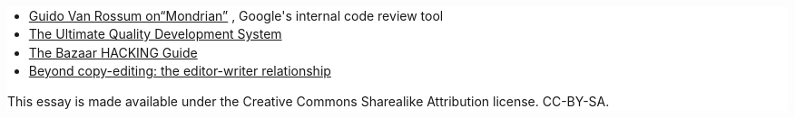 -   [Guido Van Rossum
    on“Mondrian”](http://video.google.com/videoplay?docid=-8502904076440714866&ei=DU7LSL2JK5SWwgO5i6D7Dw)
    , Google's internal code review tool
-   [The Ultimate Quality Development
    System](http://divmod.org/trac/wiki/UltimateQualityDevelopmentSystem)
-   [The Bazaar HACKING
    Guide](http://doc.bazaar.canonical.com/bzr.dev/developers/HACKING.html#the-code-review-process)
-   [Beyond copy-editing: the editor-writer
    relationship](http://www.jeanweber.com/newsite/?page_id=26)

This essay is made available under the Creative Commons Sharealike
Attribution license. CC-BY-SA.

